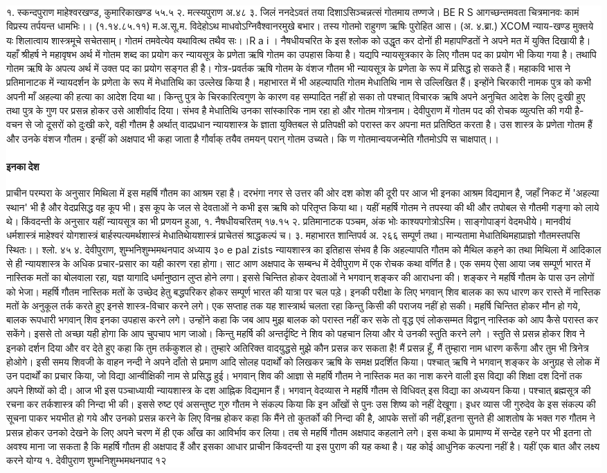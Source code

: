 १. स्कन्दपुराण माहेश्वरखण्ड, कुमारिकाखण्ड ५५.५ २. मत्स्यपुराण अ.४८ ३. जिलं ननदेऽवतं तया दिशाऽसिञ्चन्नत्सं गोतमाय तण्णजे। BE
R S आगच्छन्तमवता चित्रमानवः कामं विप्रस्य तर्पयन्त धामभिः।। (१.१४.८५.११) म.अ.सू.म. विदेहोऽथ माधवोऽग्निवैश्वानरमुखे बभार। तस्य गोतमो राहुगण ऋषिः पुरोहित आस। (अ. ४.ब्रा.)
XCOM
न्याय-खण्ड मुक्तये यः शिलात्वाय शास्त्रमूचे सचेतसाम्। गोतमं तमवेत्येव यथावित्थ तथैव सः।।R
a i । नैषधीयचरित के इस श्लोक को उद्धृत कर दोनों ही महापण्डितों ने अपने मत में युक्ति दिखायी है। यहाँ श्रीहर्ष ने महावृषभ अर्थ में गोतम शब्द का प्रयोग कर न्यायसूत्र के प्रणेता ऋषि गोतम का उपहास किया है। यद्यपि न्यायसूत्रकार के लिए गौतम पद का प्रयोग भी किया गया है। तथापि गोतम ऋषि के अपत्य अर्थ में उक्त पद का प्रयोग सङ्गत ही है। गोत्र-प्रवर्तक ऋषि गोतम के वंशज गौतम भी न्यायसूत्र के प्रणेता के रूप में प्रसिद्ध हो सकते हैं। महाकवि भास ने प्रतिमानाटक में न्यायदर्शन के प्रणेता के रूप में मेधातिथि का उल्लेख किया है। महाभारत में भी अहल्यापति गोतम मेधातिथि नाम से उल्लिखित हैं। इन्होंने चिरकारी नामक पुत्र को कभी अपनी माँ अहल्या की हत्या का आदेश दिया था। किन्तु पुत्र के चिरकारित्वगुण के कारण वह सम्पादित नहीं हो सका तो पश्चात् विचारक ऋषि अपने अनुचित आदेश के लिए दुःखी हुए तथा पुत्र के गुण पर प्रसन्न होकर उसे आशीर्वाद दिया। संभव है मेधातिथि उनका सांस्कारिक नाम रहा हो और गोतम गोत्रनाम। देवीपुराण में गोतम पद की रोचक व्युत्पत्ति की गयी है- वचन से जो दूसरों को दुःखी करे, वही गौतम है अर्थात् वादप्रधान न्यायशास्त्र के ज्ञाता युक्तिबल से प्रतिपक्षी को परास्त कर अपना मत प्रतिष्ठित करता है। उस शास्त्र के प्रणेता गोतम हैं और उनके वंशज गौतम। इन्हीं को अक्षपाद भी कहा जाता है
गौर्वाक् तयैव तमयन् परान् गोतम उच्यते। कि ण गोतमान्वयजन्मेति गौतमोऽपि स चाक्षपात्।।
#### इनका देश  
प्राचीन परम्परा के अनुसार मिथिला में इस महर्षि गौतम का आश्रम रहा है। दरभंगा नगर से उत्तर की ओर दश कोश की दूरी पर आज भी इनका आश्रम विद्यमान है, जहाँ निकट में 'अहल्या स्थान' भी है और वेदप्रसिद्ध वह कूप भी। इस कूप के जल से देवताओं ने कभी इस ऋषि को परितृप्त किया था। यहीं महर्षि गोतम ने तपस्या की थी और तपोबल से गौतमी गङ्गा को लाये थे। किंवदन्ती के अनुसार यहीं न्यायसूत्र का भी प्रणयन हुआ,
१. नैषधीयचरितम् १७.१५ २. प्रतिमानाटक पञ्चम, अंक भोः काश्यपगोत्रोऽस्मि। साङ्गोपाङ्गं वेदमधीये। मानवीयं धर्मशास्त्रं
माहेश्वरं योगशास्त्रं बार्हस्पत्यमर्थशास्त्रं मेधातिथेायशास्त्रं प्राचेतसं श्राद्धकल्पं च। ३. महाभारत शान्तिपर्व अ. २६६ सम्पूर्ण तथा। मान्यतामा
मेधातिथिमहाप्राज्ञो गौतमस्तपसि स्थितः।। श्लो. ४५ ४. देवीपुराण, शुम्भनिशुम्भमथनपाद अध्याय
३०
e pal zists
न्यायशास्त्र का इतिहास संभव है कि अहल्यापति गौतम को मैथिल कहने का तथा मिथिला में आदिकाल से ही न्यायशास्त्र के अधिक प्रचार-प्रसार का यही कारण रहा होगा। साट
आण अक्षपाद के सम्बन्ध में देवीपुराण में एक रोचक कथा वर्णित है। एक समय ऐसा आया जब सम्पूर्ण भारत में नास्तिक मतों का बोलवाला रहा, यज्ञ यागादि धर्मानुष्ठान लुप्त होने लगा। इससे चिन्तित होकर देवताओं ने भगवान् शङ्कर की आराधना की। शङ्कर ने महर्षि गौतम के पास उन लोगों को भेजा। महर्षि गौतम नास्तिक मतों के उच्छेद हेतु बद्धपरिकर होकर सम्पूर्ण भारत की यात्रा पर चल पड़े। इनकी परीक्षा के लिए भगवान् शिव बालक का रूप धारण कर रास्ते में नास्तिक मतों के अनुकूल तर्क करते हुए इनसे शास्त्र-विचार करने लगे। एक सप्ताह तक यह शास्त्रार्थ चलता रहा किन्तु किसी की पराजय नहीं हो सकी। महर्षि चिन्तित होकर मौन हो गये, बालक रूपधारी भगवान् शिव इनका उपहास करने लगे। उन्होंने कहा कि जब आप मुझ बालक को परास्त नहीं कर सके तो वृद्ध एवं लोकसम्मत विद्वान् नास्तिक को आप कैसे परास्त कर सकेंगे। इससे तो अच्छा यही होगा कि आप चुपचाप भाग जाओ। किन्तु महर्षि की अन्तर्दृष्टि ने शिव को पहचान लिया और ये उनकी स्तुति करने लगे । स्तुति से प्रसन्न होकर शिव ने इनको दर्शन दिया और वर देते हुए कहा कि तुम तर्ककुशल हो। तुम्हारे अतिरिक्त वादयुद्धसे मुझे कौन प्रसन्न कर सकता है! मैं प्रसन्न हूँ, मैं तुम्हारा नाम धारण करूँगा और तुम भी त्रिनेत्र होओगे। इसी समय शिवजी के वाहन नन्दी ने अपने दाँतो से प्रमाण आदि सोलह पदार्थों को लिखकर ऋषि के समक्ष प्रदर्शित किया। पश्चात् ऋषि ने भगवान् शङ्कर के अनुग्रह से लोक में उन पदार्थों का प्रचार किया, जो विद्या आन्वीक्षिकी नाम से प्रसिद्ध हुई। भगवान् शिव की आज्ञा से महर्षि गौतम ने नास्तिक मत का नाश करने वाली इस विद्या की शिक्षा दश दिनों तक अपने शिष्यों को दी। आज भी इस पञ्चाध्यायी न्यायशास्त्र के दश आह्निक विद्यमान हैं।
भगवान् वेदव्यास ने महर्षि गौतम से विधिवत् इस विद्या का अध्ययन किया। पश्चात् ब्रह्मसूत्र की रचना कर तर्कशास्त्र की निन्दा भी की। इससे रुष्ट एवं असन्तुष्ट गुरु गौतम ने संकल्प किया कि इन आँखों से पुनः उस शिष्य को नहीं देखूगा। इधर व्यास जी गुरुदेव के इस संकल्प की सूचना पाकर भयभीत हो गये और उनको प्रसन्न करने के लिए विनम्र होकर कहा कि मैंने तो कुतर्को की निन्दा की है, आपके सत्तों की नहीं,इतना सुनते ही आशतोष के भक्त गरु गौतम ने प्रसन्न होकर उनको देखने के लिए अपने चरण में ही एक आँख का आविर्भाव कर लिया। तब से महर्षि गौतम अक्षपाद कहलाने लगे।
इस कथा के प्रामाण्य में सन्देह रहने पर भी इतना तो अवश्य माना जा सकता है कि महर्षि गौतम ही अक्षपाद हैं और इसका आधार प्राचीन किंवदन्ती या इस पुराण की यह कथा है। यह कोई आधुनिक कल्पना नहीं है। यहीं एक बात और लक्ष्य करने योग्य
१. देवीपुराण शुम्भनिशुम्भमथनपाद
१२